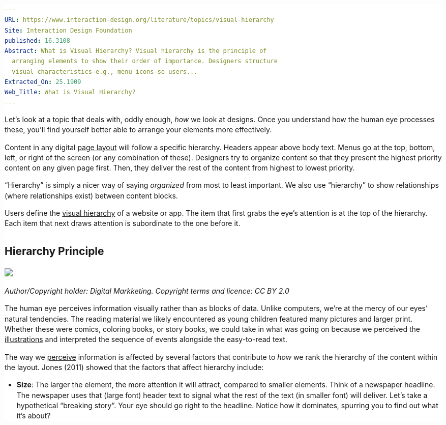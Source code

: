 ```yaml
---
URL: https://www.interaction-design.org/literature/topics/visual-hierarchy
Site: Interaction Design Foundation
published: 16.3108
Abstract: What is Visual Hierarchy? Visual hierarchy is the principle of
  arranging elements to show their order of importance. Designers structure
  visual characteristics—e.g., menu icons—so users...
Extracted_On: 25.1909
Web_Title: What is Visual Hierarchy?
---
```


Let’s look at a topic that deals with, oddly enough, _how_ we look at designs. Once you understand how the human eye processes these, you’ll find yourself better able to arrange your elements more effectively.

Content in any digital [page layout](https://www.interaction-design.org/literature/topics/page-structure "What is Page Structure in UX/UI Design?") will follow a specific hierarchy. Headers appear above body text. Menus go at the top, bottom, left, or right of the screen (or any combination of these). Designers try to organize content so that they present the highest priority content on any given page first. Then, they deliver the rest of the content from highest to lowest priority.

“Hierarchy” is simply a nicer way of saying _organized_ from most to least important. We also use “hierarchy” to show relationships (where relationships exist) between content blocks.

Users define the [visual hierarchy](https://www.interaction-design.org/literature/topics/visual-hierarchy "What is Visual Hierarchy?") of a website or app. The item that first grabs the eye’s attention is at the top of the hierarchy. Each item that next draws attention is subordinate to the one before it.

## Hierarchy Principle

![](https://public-media.interaction-design.org/images/uploads/2527b196bf17d71035707b3417e17175.jpg)

_Author/Copyright holder: Digital Markketing. Copyright terms and licence: CC BY 2.0_

The human eye perceives information visually rather than as blocks of data. Unlike computers, we’re at the mercy of our eyes’ natural tendencies. The reading material we likely encountered as young children featured many pictures and larger print. Whether these were comics, coloring books, or story books, we could take in what was going on because we perceived the [illustrations](https://www.interaction-design.org/literature/topics/illustration "What is Illustration?") and interpreted the sequence of events alongside the easy-to-read text.

The way we [perceive](https://www.interaction-design.org/literature/topics/perception "What is Perception in UX/UI Design?") information is affected by several factors that contribute to _how_ we rank the hierarchy of the content within the layout. Jones (2011) showed that the factors that affect hierarchy include:

- **Size**: The larger the element, the more attention it will attract, compared to smaller elements. Think of a newspaper headline. The newspaper uses that (large font) header text to signal what the rest of the text (in smaller font) will deliver. Let’s take a hypothetical “breaking story”. Your eye should go right to the headline. Notice how it dominates, spurring you to find out what it’s about?
    